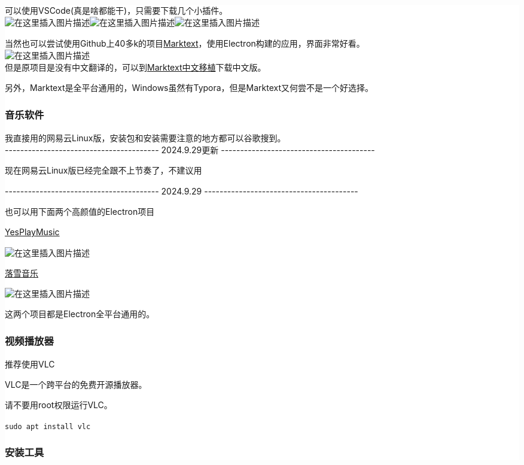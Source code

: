 
可以使用VSCode(真是啥都能干)，只需要下载几个小插件。  
 ![在这里插入图片描述](https://i-blog.csdnimg.cn/blog_migrate/29e2b9f150d1f689f1e95b2711660be1.webp?x-image-process=image/format,png)![在这里插入图片描述](https://i-blog.csdnimg.cn/blog_migrate/717aa110f989c238942a8eeb073b496b.webp?x-image-process=image/format,png)![在这里插入图片描述](https://i-blog.csdnimg.cn/blog_migrate/42e612fa6ea8fe8bced75218b4911562.webp?x-image-process=image/format,png)


当然也可以尝试使用Github上40多k的项目[Marktext](https://github.com/marktext/marktext)，使用Electron构建的应用，界面非常好看。  
 ![在这里插入图片描述](https://i-blog.csdnimg.cn/blog_migrate/c157600b1623f228b5ffc36a341615e3.png)  
 但是原项目是没有中文翻译的，可以到[Marktext中文移植](https://github.com/chinayangxiaowei/marktext-chinese-language-pack)下载中文版。


另外，Marktext是全平台通用的，Windows虽然有Typora，但是Marktext又何尝不是一个好选择。


### 音乐软件


我直接用的网易云Linux版，安装包和安装需要注意的地方都可以谷歌搜到。  
 ---------------------------------------- 2024.9.29更新 ----------------------------------------


现在网易云Linux版已经完全跟不上节奏了，不建议用


---------------------------------------- 2024.9.29 ----------------------------------------


也可以用下面两个高颜值的Electron项目


[YesPlayMusic](https://github.com/qier222/YesPlayMusic)


![在这里插入图片描述](https://i-blog.csdnimg.cn/blog_migrate/c22048b8c40a104f037b9162be2b775a.png)


[落雪音乐](https://github.com/lyswhut/lx-music-desktop)


![在这里插入图片描述](https://i-blog.csdnimg.cn/blog_migrate/7cccea9c05cae38271505e3a2a30e8eb.png)


这两个项目都是Electron全平台通用的。


### 视频播放器


推荐使用VLC


VLC是一个跨平台的免费开源播放器。


请不要用root权限运行VLC。



```
sudo apt install vlc

```

### 安装工具
